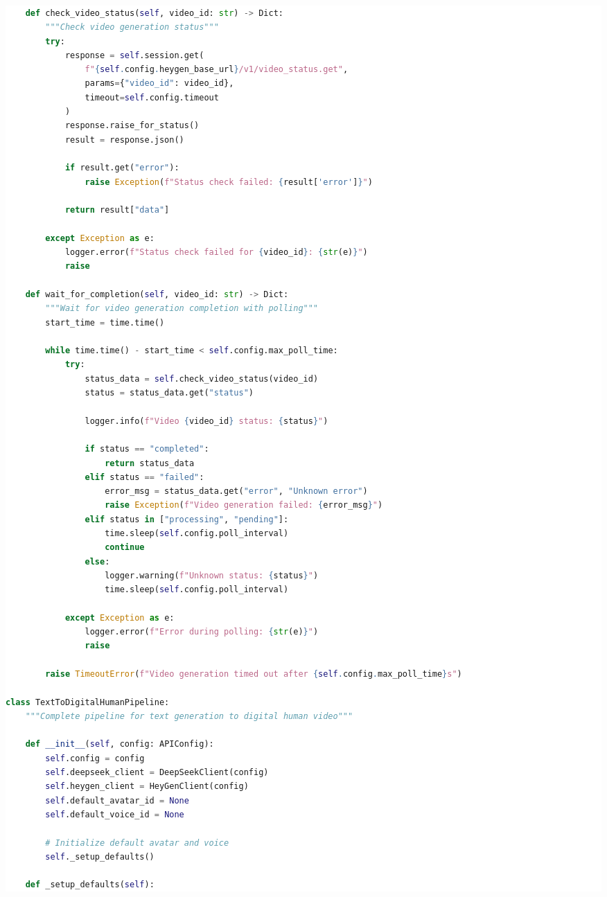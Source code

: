 ```python
    def check_video_status(self, video_id: str) -> Dict:
        """Check video generation status"""
        try:
            response = self.session.get(
                f"{self.config.heygen_base_url}/v1/video_status.get",
                params={"video_id": video_id},
                timeout=self.config.timeout
            )
            response.raise_for_status()
            result = response.json()
            
            if result.get("error"):
                raise Exception(f"Status check failed: {result['error']}")
            
            return result["data"]
            
        except Exception as e:
            logger.error(f"Status check failed for {video_id}: {str(e)}")
            raise
    
    def wait_for_completion(self, video_id: str) -> Dict:
        """Wait for video generation completion with polling"""
        start_time = time.time()
        
        while time.time() - start_time < self.config.max_poll_time:
            try:
                status_data = self.check_video_status(video_id)
                status = status_data.get("status")
                
                logger.info(f"Video {video_id} status: {status}")
                
                if status == "completed":
                    return status_data
                elif status == "failed":
                    error_msg = status_data.get("error", "Unknown error")
                    raise Exception(f"Video generation failed: {error_msg}")
                elif status in ["processing", "pending"]:
                    time.sleep(self.config.poll_interval)
                    continue
                else:
                    logger.warning(f"Unknown status: {status}")
                    time.sleep(self.config.poll_interval)
                    
            except Exception as e:
                logger.error(f"Error during polling: {str(e)}")
                raise
        
        raise TimeoutError(f"Video generation timed out after {self.config.max_poll_time}s")

class TextToDigitalHumanPipeline:
    """Complete pipeline for text generation to digital human video"""
    
    def __init__(self, config: APIConfig):
        self.config = config
        self.deepseek_client = DeepSeekClient(config)
        self.heygen_client = HeyGenClient(config)
        self.default_avatar_id = None
        self.default_voice_id = None
        
        # Initialize default avatar and voice
        self._setup_defaults()
    
    def _setup_defaults(self):
```